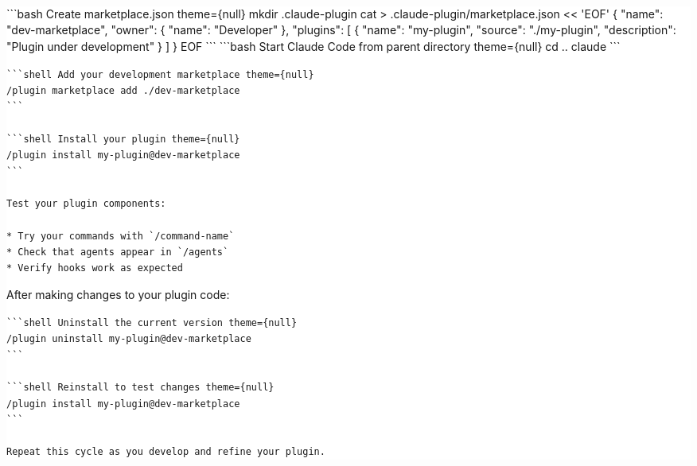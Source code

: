   <Step title="Create the marketplace manifest">
    ```bash Create marketplace.json theme={null}
    mkdir .claude-plugin
    cat > .claude-plugin/marketplace.json << 'EOF'
    {
    "name": "dev-marketplace",
    "owner": {
    "name": "Developer"
    },
    "plugins": [
    {
      "name": "my-plugin",
      "source": "./my-plugin",
      "description": "Plugin under development"
    }
    ]
    }
    EOF
    ```
  </Step>

  <Step title="Install and test">
    ```bash Start Claude Code from parent directory theme={null}
    cd ..
    claude
    ```

    ```shell Add your development marketplace theme={null}
    /plugin marketplace add ./dev-marketplace
    ```

    ```shell Install your plugin theme={null}
    /plugin install my-plugin@dev-marketplace
    ```

    Test your plugin components:

    * Try your commands with `/command-name`
    * Check that agents appear in `/agents`
    * Verify hooks work as expected
  </Step>

  <Step title="Iterate on your plugin">
    After making changes to your plugin code:

    ```shell Uninstall the current version theme={null}
    /plugin uninstall my-plugin@dev-marketplace
    ```

    ```shell Reinstall to test changes theme={null}
    /plugin install my-plugin@dev-marketplace
    ```

    Repeat this cycle as you develop and refine your plugin.
  </Step>
</Steps>
